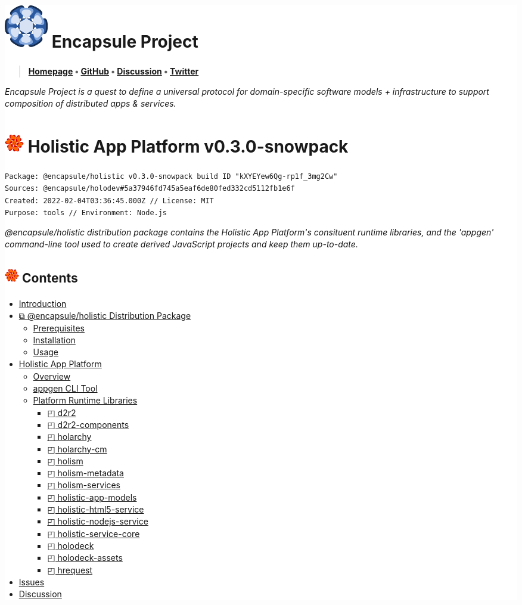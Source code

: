 # [![](ASSETS/blue-burst-encapsule.io-icon-72x72.png "Encapsule Project Homepage")](https://encapsule.io)&nbsp;Encapsule Project

> **[Homepage](https://encapsule.io "Encapsule Project Homepage...") &bull; [GitHub](https://github.com/Encapsule "Encapsule Project GitHub...") &bull; [Discussion](https://groups.google.com/a/encapsule.io/forum/#!forum/holistic-app-platform-discussion-group "Holistic app platform discussion group...") &bull; [Twitter](https://twitter.com/Encapsule "Encapsule Project Twitter...")**

_Encapsule Project is a quest to define a universal protocol for domain-specific software models + infrastructure to support composition of distributed apps & services._

# ![](ASSETS/encapsule-holistic-32x32.png)&nbsp;Holistic App Platform v0.3.0-snowpack

```
Package: @encapsule/holistic v0.3.0-snowpack build ID "kXYEYew6Qg-rp1f_3mg2Cw"
Sources: @encapsule/holodev#5a37946fd745a5eaf6de80fed332cd5112fb1e6f
Created: 2022-02-04T03:36:45.000Z // License: MIT
Purpose: tools // Environment: Node.js
```

_@encapsule/holistic distribution package contains the Holistic App Platform's consituent runtime libraries, and  the 'appgen' command-line tool used to create derived JavaScript projects and keep them up-to-date._

## ![](ASSETS/encapsule-holistic-24x24.png)&nbsp;Contents


- [Introduction](#introduction)
- [&#x029C9; @encapsule/holistic Distribution Package](#encapsuleholistic-distribution-package)
    - [Prerequisites](#prerequisites)
    - [Installation](#installation)
    - [Usage](#usage)
- [Holistic App Platform](#holistic-app-platform)
    - [Overview](#overview)
    - [appgen CLI Tool](#appgen-cli-tool)
    - [Platform Runtime Libraries](#platform-runtime-libraries)
        - [&#x25F0; d2r2 ](./PACKAGES/d2r2/README.md "Jump to d2r2 README...")
        - [&#x25F0; d2r2-components ](./PACKAGES/d2r2-components/README.md "Jump to d2r2-components README...")
        - [&#x25F0; holarchy ](./PACKAGES/holarchy/README.md "Jump to holarchy README...")
        - [&#x25F0; holarchy-cm ](./PACKAGES/holarchy-cm/README.md "Jump to holarchy-cm README...")
        - [&#x25F0; holism ](./PACKAGES/holism/README.md "Jump to holism README...")
        - [&#x25F0; holism-metadata ](./PACKAGES/holism-metadata/README.md "Jump to holism-metadata README...")
        - [&#x25F0; holism-services ](./PACKAGES/holism-services/README.md "Jump to holism-services README...")
        - [&#x25F0; holistic-app-models ](./PACKAGES/holistic-app-models/README.md "Jump to holistic-app-models README...")
        - [&#x25F0; holistic-html5-service ](./PACKAGES/holistic-html5-service/README.md "Jump to holistic-html5-service README...")
        - [&#x25F0; holistic-nodejs-service ](./PACKAGES/holistic-nodejs-service/README.md "Jump to holistic-nodejs-service README...")
        - [&#x25F0; holistic-service-core ](./PACKAGES/holistic-service-core/README.md "Jump to holistic-service-core README...")
        - [&#x25F0; holodeck ](./PACKAGES/holodeck/README.md "Jump to holodeck README...")
        - [&#x25F0; holodeck-assets ](./PACKAGES/holodeck-assets/README.md "Jump to holodeck-assets README...")
        - [&#x25F0; hrequest ](./PACKAGES/hrequest/README.md "Jump to hrequest README...")
- [Issues](#issues)
- [Discussion](#discussion)